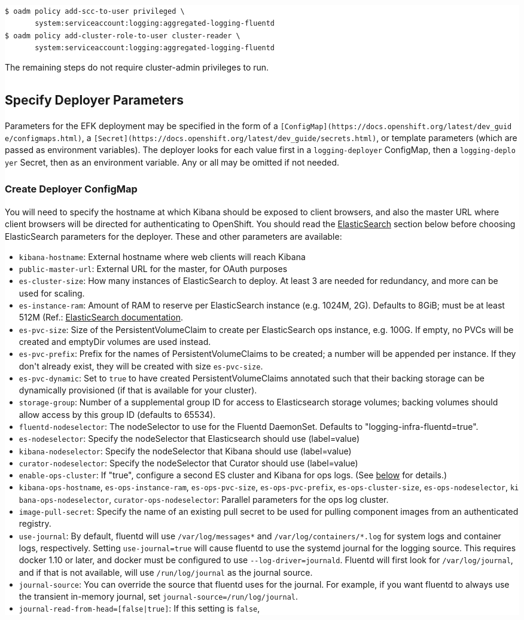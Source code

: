     $ oadm policy add-scc-to-user privileged \
           system:serviceaccount:logging:aggregated-logging-fluentd
    $ oadm policy add-cluster-role-to-user cluster-reader \
           system:serviceaccount:logging:aggregated-logging-fluentd

The remaining steps do not require cluster-admin privileges to run.

## Specify Deployer Parameters

Parameters for the EFK deployment may be specified in the form of a
`[ConfigMap](https://docs.openshift.org/latest/dev_guide/configmaps.html)`,
a `[Secret](https://docs.openshift.org/latest/dev_guide/secrets.html)`,
or template parameters (which are passed as environment variables). The
deployer looks for each value first in a `logging-deployer` ConfigMap,
then a `logging-deployer` Secret, then as an environment variable. Any
or all may be omitted if not needed.

### Create Deployer ConfigMap

You will need to specify the hostname at which Kibana should be
exposed to client browsers, and also the master URL where client
browsers will be directed for authenticating to OpenShift. You should
read the [ElasticSearch](#elasticsearch) section below before choosing
ElasticSearch parameters for the deployer. These and other parameters
are available:

* `kibana-hostname`: External hostname where web clients will reach Kibana
* `public-master-url`: External URL for the master, for OAuth purposes
* `es-cluster-size`: How many instances of ElasticSearch to deploy. At least 3 are needed for redundancy, and more can be used for scaling.
* `es-instance-ram`: Amount of RAM to reserve per ElasticSearch instance (e.g. 1024M, 2G). Defaults to 8GiB; must be at least 512M (Ref.: [ElasticSearch documentation](https://www.elastic.co/guide/en/elasticsearch/guide/current/hardware.html#_memory).
* `es-pvc-size`: Size of the PersistentVolumeClaim to create per ElasticSearch ops instance, e.g. 100G. If empty, no PVCs will be created and emptyDir volumes are used instead.
* `es-pvc-prefix`: Prefix for the names of PersistentVolumeClaims to be created; a number will be appended per instance. If they don't already exist, they will be created with size `es-pvc-size`.
* `es-pvc-dynamic`: Set to `true` to have created PersistentVolumeClaims annotated such that their backing storage can be dynamically provisioned (if that is available for your cluster).
* `storage-group`: Number of a supplemental group ID for access to Elasticsearch storage volumes; backing volumes should allow access by this group ID (defaults to 65534).
* `fluentd-nodeselector`: The nodeSelector to use for the Fluentd DaemonSet. Defaults to "logging-infra-fluentd=true".
* `es-nodeselector`: Specify the nodeSelector that Elasticsearch should use (label=value)
* `kibana-nodeselector`: Specify the nodeSelector that Kibana should use (label=value)
* `curator-nodeselector`: Specify the nodeSelector that Curator should use (label=value)
* `enable-ops-cluster`: If "true", configure a second ES cluster and Kibana for ops logs. (See [below](#ops-cluster) for details.)
* `kibana-ops-hostname`, `es-ops-instance-ram`, `es-ops-pvc-size`, `es-ops-pvc-prefix`, `es-ops-cluster-size`, `es-ops-nodeselector`, `kibana-ops-nodeselector`, `curator-ops-nodeselector`: Parallel parameters for the ops log cluster.
* `image-pull-secret`: Specify the name of an existing pull secret to be used for pulling component images from an authenticated registry.
* `use-journal`: By default, fluentd will use `/var/log/messages*` and
`/var/log/containers/*.log` for system logs and container logs, respectively.
Setting `use-journal=true` will cause fluentd to use the systemd journal for
the logging source.  This requires docker 1.10 or later, and docker must be configured to
use `--log-driver=journald`.  Fluentd will first look for `/var/log/journal`,
and if that is not available, will use `/run/log/journal` as the journal
source.
* `journal-source`:  You can override the source that fluentd uses for the
 journal.  For example, if you want fluentd to always use the transient
 in-memory journal, set `journal-source=/run/log/journal`.
* `journal-read-from-head=[false|true]`: If this setting is `false`,